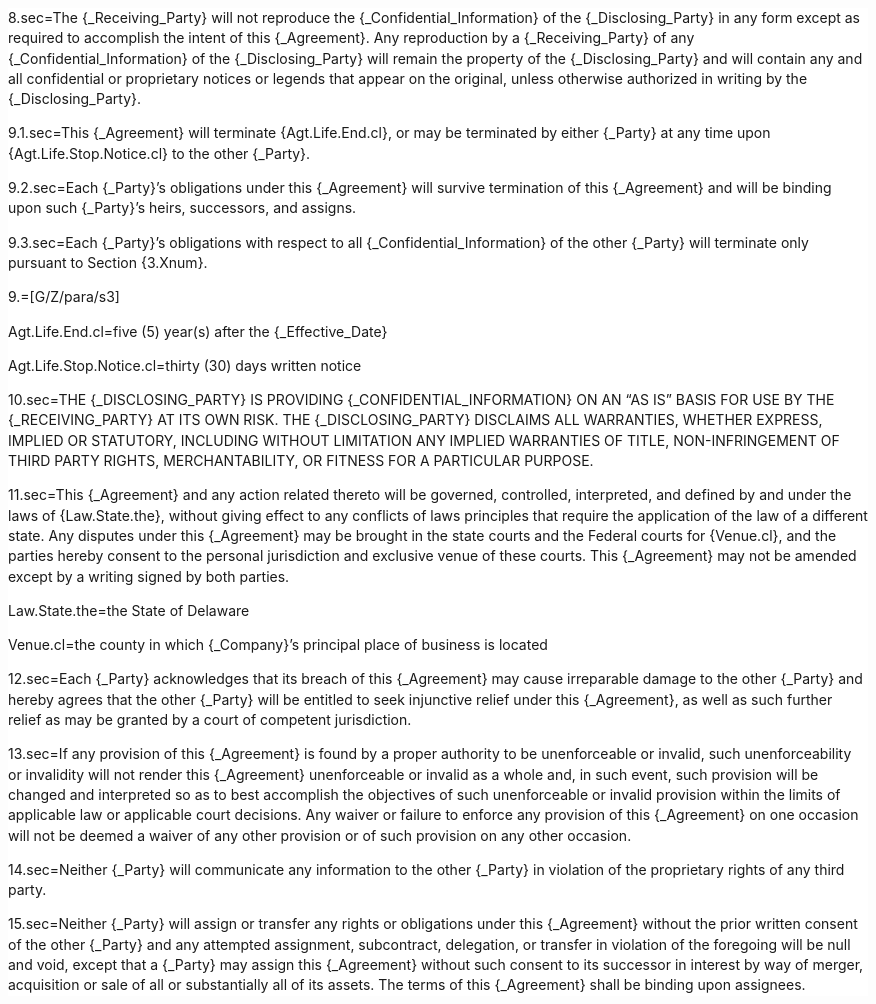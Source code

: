 8.sec=The {_Receiving_Party} will not reproduce the {_Confidential_Information} of the {_Disclosing_Party} in any form except as required to accomplish the intent of this {_Agreement}. Any reproduction by a {_Receiving_Party} of any {_Confidential_Information} of the {_Disclosing_Party} will remain the property of the {_Disclosing_Party} and will contain any and all confidential or proprietary notices or legends that appear on the original, unless otherwise authorized in writing by the {_Disclosing_Party}.

9.1.sec=This {_Agreement} will terminate {Agt.Life.End.cl}, or may be terminated by either {_Party} at any time upon {Agt.Life.Stop.Notice.cl} to the other {_Party}. 

9.2.sec=Each {_Party}’s obligations under this {_Agreement} will survive termination of this {_Agreement} and will be binding upon such {_Party}’s heirs, successors, and assigns.

9.3.sec=Each {_Party}’s obligations with respect to all {_Confidential_Information} of the other {_Party} will terminate only pursuant to Section {3.Xnum}.

9.=[G/Z/para/s3]

Agt.Life.End.cl=five (5) year(s) after the {_Effective_Date}

Agt.Life.Stop.Notice.cl=thirty (30) days written notice

10.sec=<span style="text-transform: uppercase">The {_Disclosing_Party} is providing {_Confidential_Information} on an “as is” basis for use by the {_Receiving_Party} at its own risk. The {_Disclosing_Party} disclaims all warranties, whether express, implied or statutory, including without limitation any implied warranties of title, non-infringement of third party rights, merchantability, or fitness for a particular purpose.</span>

11.sec=This {_Agreement} and any action related thereto will be governed, controlled, interpreted, and defined by and under the laws of {Law.State.the}, without giving effect to any conflicts of laws principles that require the application of the law of a different state. Any disputes under this {_Agreement} may be brought in the state courts and the Federal courts for {Venue.cl}, and the parties hereby consent to the personal jurisdiction and exclusive venue of these courts. This {_Agreement} may not be amended except by a writing signed by both parties.

Law.State.the=the State of Delaware

Venue.cl=the county in which {_Company}’s principal place of business is located

12.sec=Each {_Party} acknowledges that its breach of this {_Agreement} may cause irreparable damage to the other {_Party} and hereby agrees that the other {_Party} will be entitled to seek injunctive relief under this {_Agreement}, as well as such further relief as may be granted by a court of competent jurisdiction.

13.sec=If any provision of this {_Agreement} is found by a proper authority to be unenforceable or invalid, such unenforceability or invalidity will not render this {_Agreement} unenforceable or invalid as a whole and, in such event, such provision will be changed and interpreted so as to best accomplish the objectives of such unenforceable or invalid provision within the limits of applicable law or applicable court decisions. Any waiver or failure to enforce any provision of this {_Agreement} on one occasion will not be deemed a waiver of any other provision or of such provision on any other occasion.

14.sec=Neither {_Party} will communicate any information to the other {_Party} in violation of the proprietary rights of any third party.

15.sec=Neither {_Party} will assign or transfer any rights or obligations under this {_Agreement} without the prior written consent of the other {_Party} and any attempted assignment, subcontract, delegation, or transfer in violation of the foregoing will be null and void, except that a {_Party} may assign this {_Agreement} without such consent to its successor in interest by way of merger, acquisition or sale of all or substantially all of its assets. The terms of this {_Agreement} shall be binding upon assignees.
